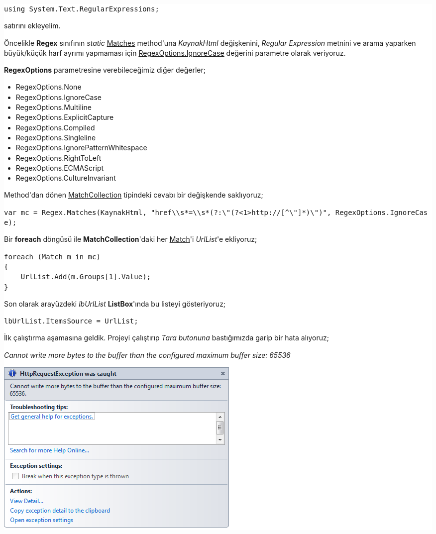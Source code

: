 <pre class="brush:csharp">using System.Text.RegularExpressions;</pre>

satırını ekleyelim.

Öncelikle **Regex** sınıfının *static* <a href="http://msdn.microsoft.com/library/system.text.regularexpressions.regex.matches" title="Regex Matches Method" target="_blank" rel="noopener">Matches</a> method'una *KaynakHtml* değişkenini, *Regular Expression* metnini ve arama yaparken büyük/küçük harf ayrımı yapmaması için <a href="http://msdn.microsoft.com/library/system.text.regularexpressions.regexoptions" title="RegexOptions Enumeration" target="_blank" rel="noopener">RegexOptions.IgnoreCase</a> değerini parametre olarak veriyoruz.

**RegexOptions** parametresine verebileceğimiz diğer değerler;



*   RegexOptions.None
*   RegexOptions.IgnoreCase
*   RegexOptions.Multiline
*   RegexOptions.ExplicitCapture
*   RegexOptions.Compiled
*   RegexOptions.Singleline
*   RegexOptions.IgnorePatternWhitespace
*   RegexOptions.RightToLeft
*   RegexOptions.ECMAScript
*   RegexOptions.CultureInvariant

Method'dan dönen <a href="http://msdn.microsoft.com/library/system.text.regularexpressions.matchcollection" title="MatchCollection Class" target="_blank" rel="noopener">MatchCollection</a> tipindeki cevabı bir değişkende saklıyoruz;

<pre class="brush:csharp">var mc = Regex.Matches(KaynakHtml, "href\\s*=\\s*(?:\"(?&lt;1&gt;http://[^\"]*)\")", RegexOptions.IgnoreCase);</pre>

Bir **foreach** döngüsü ile **MatchCollection**'daki her <a href="http://msdn.microsoft.com/library/system.text.regularexpressions.match" title="Match Class" target="_blank" rel="noopener">Match</a>'i *UrlList*'e ekliyoruz;

<pre class="brush:csharp">foreach (Match m in mc)
{
    UrlList.Add(m.Groups[1].Value);
}</pre>

Son olarak arayüzdeki *lbUrlList* **ListBox**'ında bu listeyi gösteriyoruz;

<pre class="brush:csharp">lbUrlList.ItemsSource = UrlList;</pre>

İlk çalıştırma aşamasına geldik. Projeyi çalıştırıp *Tara butonuna* bastığımızda garip bir hata alıyoruz;

*Cannot write more bytes to the buffer than the configured maximum buffer size: 65536*

![](/assets/uploads/2011/11/Async-2.png "Visual Studio 2011 - Metro Style Application")
